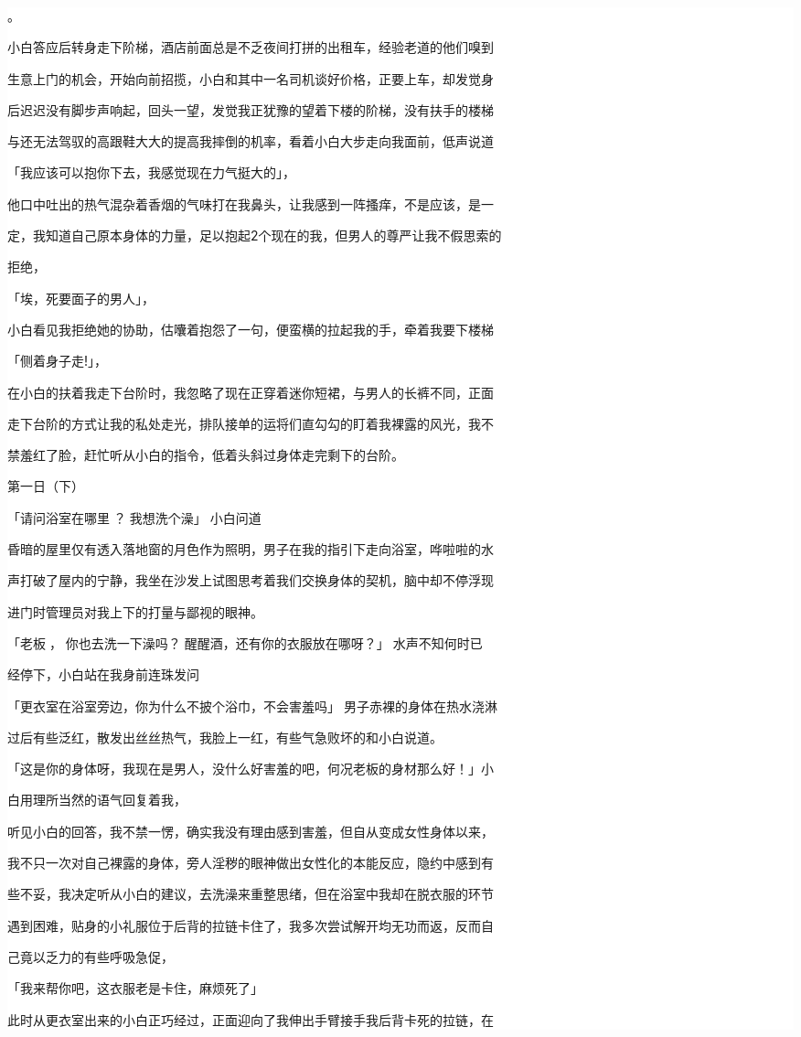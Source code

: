 。

小白答应后转身走下阶梯，酒店前面总是不乏夜间打拼的出租车，经验老道的他们嗅到

生意上门的机会，开始向前招揽，小白和其中一名司机谈好价格，正要上车，却发觉身

后迟迟没有脚步声响起，回头一望，发觉我正犹豫的望着下楼的阶梯，没有扶手的楼梯

与还无法驾驭的高跟鞋大大的提高我摔倒的机率，看着小白大步走向我面前，低声说道

「我应该可以抱你下去，我感觉现在力气挺大的」，

他口中吐出的热气混杂着香烟的气味打在我鼻头，让我感到一阵搔痒，不是应该，是一

定，我知道自己原本身体的力量，足以抱起2个现在的我，但男人的尊严让我不假思索的

拒绝，

「埃，死要面子的男人」，

小白看见我拒绝她的协助，估囔着抱怨了一句，便蛮横的拉起我的手，牵着我要下楼梯

「侧着身子走!」，

在小白的扶着我走下台阶时，我忽略了现在正穿着迷你短裙，与男人的长裤不同，正面

走下台阶的方式让我的私处走光，排队接单的运将们直勾勾的盯着我裸露的风光，我不

禁羞红了脸，赶忙听从小白的指令，低着头斜过身体走完剩下的台阶。

第一日（下）

「请问浴室在哪里 ？ 我想洗个澡」 小白问道

昏暗的屋里仅有透入落地窗的月色作为照明，男子在我的指引下走向浴室，哗啦啦的水

声打破了屋内的宁静，我坐在沙发上试图思考着我们交换身体的契机，脑中却不停浮现

进门时管理员对我上下的打量与鄙视的眼神。

「老板 ， 你也去洗一下澡吗？ 醒醒酒，还有你的衣服放在哪呀？」 水声不知何时已

经停下，小白站在我身前连珠发问

「更衣室在浴室旁边，你为什么不披个浴巾，不会害羞吗」 男子赤裸的身体在热水浇淋

过后有些泛红，散发出丝丝热气，我脸上一红，有些气急败坏的和小白说道。

「这是你的身体呀，我现在是男人，没什么好害羞的吧，何况老板的身材那么好！」小

白用理所当然的语气回复着我，

听见小白的回答，我不禁一愣，确实我没有理由感到害羞，但自从变成女性身体以来，

我不只一次对自己裸露的身体，旁人淫秽的眼神做出女性化的本能反应，隐约中感到有

些不妥，我决定听从小白的建议，去洗澡来重整思绪，但在浴室中我却在脱衣服的环节

遇到困难，贴身的小礼服位于后背的拉链卡住了，我多次尝试解开均无功而返，反而自

己竟以乏力的有些呼吸急促，

「我来帮你吧，这衣服老是卡住，麻烦死了」

此时从更衣室出来的小白正巧经过，正面迎向了我伸出手臂接手我后背卡死的拉链，在
